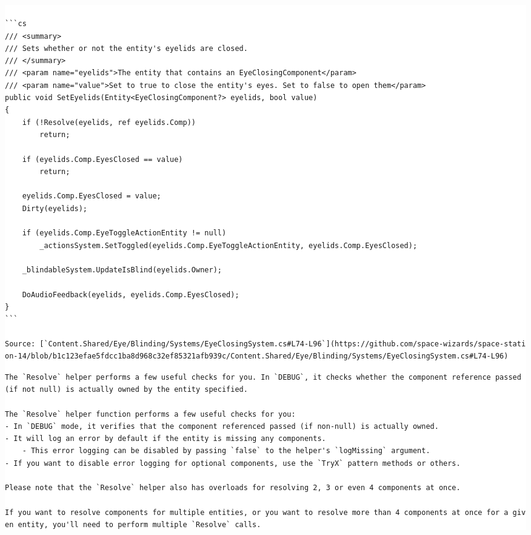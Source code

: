 ````admonish example "Entity System API Methods Example"

```cs
/// <summary>
/// Sets whether or not the entity's eyelids are closed.
/// </summary>
/// <param name="eyelids">The entity that contains an EyeClosingComponent</param>
/// <param name="value">Set to true to close the entity's eyes. Set to false to open them</param>
public void SetEyelids(Entity<EyeClosingComponent?> eyelids, bool value)
{
    if (!Resolve(eyelids, ref eyelids.Comp))
        return;

    if (eyelids.Comp.EyesClosed == value)
        return;

    eyelids.Comp.EyesClosed = value;
    Dirty(eyelids);

    if (eyelids.Comp.EyeToggleActionEntity != null)
        _actionsSystem.SetToggled(eyelids.Comp.EyeToggleActionEntity, eyelids.Comp.EyesClosed);

    _blindableSystem.UpdateIsBlind(eyelids.Owner);

    DoAudioFeedback(eyelids, eyelids.Comp.EyesClosed);
}
```

Source: [`Content.Shared/Eye/Blinding/Systems/EyeClosingSystem.cs#L74-L96`](https://github.com/space-wizards/space-station-14/blob/b1c123efae5fdcc1ba8d968c32ef85321afb939c/Content.Shared/Eye/Blinding/Systems/EyeClosingSystem.cs#L74-L96)

````

```admonish note
The `Resolve` helper performs a few useful checks for you. In `DEBUG`, it checks whether the component reference passed (if not null) is actually owned by the entity specified.

The `Resolve` helper function performs a few useful checks for you:
- In `DEBUG` mode, it verifies that the component referenced passed (if non-null) is actually owned.
- It will log an error by default if the entity is missing any components.
    - This error logging can be disabled by passing `false` to the helper's `logMissing` argument.
- If you want to disable error logging for optional components, use the `TryX` pattern methods or others.

Please note that the `Resolve` helper also has overloads for resolving 2, 3 or even 4 components at once.

If you want to resolve components for multiple entities, or you want to resolve more than 4 components at once for a given entity, you'll need to perform multiple `Resolve` calls.
```
